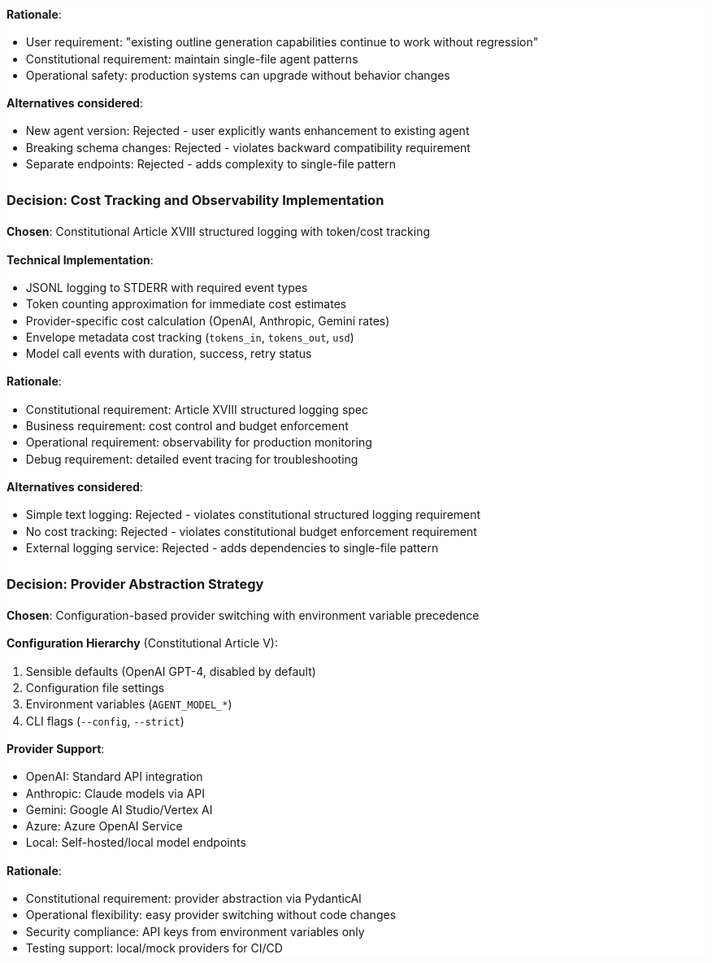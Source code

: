 **Rationale**:
- User requirement: "existing outline generation capabilities continue to work without regression"
- Constitutional requirement: maintain single-file agent patterns
- Operational safety: production systems can upgrade without behavior changes

**Alternatives considered**:
- New agent version: Rejected - user explicitly wants enhancement to existing agent
- Breaking schema changes: Rejected - violates backward compatibility requirement
- Separate endpoints: Rejected - adds complexity to single-file pattern

### Decision: Cost Tracking and Observability Implementation
**Chosen**: Constitutional Article XVIII structured logging with token/cost tracking

**Technical Implementation**:
- JSONL logging to STDERR with required event types
- Token counting approximation for immediate cost estimates
- Provider-specific cost calculation (OpenAI, Anthropic, Gemini rates)
- Envelope metadata cost tracking (`tokens_in`, `tokens_out`, `usd`)
- Model call events with duration, success, retry status

**Rationale**:
- Constitutional requirement: Article XVIII structured logging spec
- Business requirement: cost control and budget enforcement
- Operational requirement: observability for production monitoring
- Debug requirement: detailed event tracing for troubleshooting

**Alternatives considered**:
- Simple text logging: Rejected - violates constitutional structured logging requirement
- No cost tracking: Rejected - violates constitutional budget enforcement requirement
- External logging service: Rejected - adds dependencies to single-file pattern

### Decision: Provider Abstraction Strategy
**Chosen**: Configuration-based provider switching with environment variable precedence

**Configuration Hierarchy** (Constitutional Article V):
1. Sensible defaults (OpenAI GPT-4, disabled by default)
2. Configuration file settings
3. Environment variables (`AGENT_MODEL_*`)
4. CLI flags (`--config`, `--strict`)

**Provider Support**:
- OpenAI: Standard API integration
- Anthropic: Claude models via API
- Gemini: Google AI Studio/Vertex AI
- Azure: Azure OpenAI Service
- Local: Self-hosted/local model endpoints

**Rationale**:
- Constitutional requirement: provider abstraction via PydanticAI
- Operational flexibility: easy provider switching without code changes
- Security compliance: API keys from environment variables only
- Testing support: local/mock providers for CI/CD

